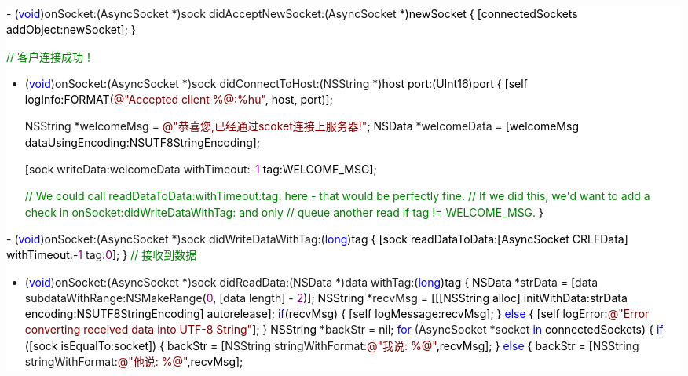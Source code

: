 </span>- (<span style="color: #0000ff;">void</span>)onSocket:(AsyncSocket *)sock didAcceptNewSocket:(AsyncSocket *<span style="color: #000000;">)newSocket
{
    [connectedSockets addObject:newSocket];
}

</span><span style="color: #008000;">//</span><span style="color: #008000;"> 客户连接成功！</span>
- (<span style="color: #0000ff;">void</span>)onSocket:(AsyncSocket *)sock didConnectToHost:(NSString *<span style="color: #000000;">)host port:(UInt16)port
{
    [self logInfo:FORMAT(</span><span style="color: #800000;">@"</span><span style="color: #800000;">Accepted client %@:%hu</span><span style="color: #800000;">"</span><span style="color: #000000;">, host, port)];
    
    NSString </span>*welcomeMsg = <span style="color: #800000;">@"</span><span style="color: #800000;">恭喜您,已经通过scoket连接上服务器!</span><span style="color: #800000;">"</span><span style="color: #000000;">;
    NSData </span>*welcomeData =<span style="color: #000000;"> [welcomeMsg dataUsingEncoding:NSUTF8StringEncoding];
    
    [sock writeData:welcomeData withTimeout:</span>-<span style="color: #800080;">1</span><span style="color: #000000;"> tag:WELCOME_MSG];
    
    </span><span style="color: #008000;">//</span><span style="color: #008000;"> We could call readDataToData:withTimeout:tag: here - that would be perfectly fine.
    </span><span style="color: #008000;">//</span><span style="color: #008000;"> If we did this, we'd want to add a check in onSocket:didWriteDataWithTag: and only
    </span><span style="color: #008000;">//</span><span style="color: #008000;"> queue another read if tag != WELCOME_MSG.</span>
<span style="color: #000000;">}

</span>- (<span style="color: #0000ff;">void</span>)onSocket:(AsyncSocket *)sock didWriteDataWithTag:(<span style="color: #0000ff;">long</span><span style="color: #000000;">)tag
{
   [sock readDataToData:[AsyncSocket CRLFData] withTimeout:</span>-<span style="color: #800080;">1</span> tag:<span style="color: #800080;">0</span><span style="color: #000000;">];
}
</span><span style="color: #008000;">//</span><span style="color: #008000;"> 接收到数据</span>
- (<span style="color: #0000ff;">void</span>)onSocket:(AsyncSocket *)sock didReadData:(NSData *)data withTag:(<span style="color: #0000ff;">long</span><span style="color: #000000;">)tag
{
    NSData </span>*strData = [data subdataWithRange:NSMakeRange(<span style="color: #800080;">0</span>, [data length] - <span style="color: #800080;">2</span><span style="color: #000000;">)];
    NSString </span>*recvMsg =<span style="color: #000000;"> [[[NSString alloc] initWithData:strData encoding:NSUTF8StringEncoding] autorelease];
    </span><span style="color: #0000ff;">if</span><span style="color: #000000;">(recvMsg)
    {
        [self logMessage:recvMsg];
    }
    </span><span style="color: #0000ff;">else</span><span style="color: #000000;">
    {
        [self logError:</span><span style="color: #800000;">@"</span><span style="color: #800000;">Error converting received data into UTF-8 String</span><span style="color: #800000;">"</span><span style="color: #000000;">];
    }
    NSString </span>*backStr =<span style="color: #000000;"> nil;
    </span><span style="color: #0000ff;">for</span> (AsyncSocket *socket <span style="color: #0000ff;">in</span><span style="color: #000000;"> connectedSockets) {
        </span><span style="color: #0000ff;">if</span><span style="color: #000000;"> ([sock isEqualTo:socket]) {
            backStr </span>= [NSString stringWithFormat:<span style="color: #800000;">@"</span><span style="color: #800000;">我说: %@</span><span style="color: #800000;">"</span><span style="color: #000000;">,recvMsg];
        } </span><span style="color: #0000ff;">else</span><span style="color: #000000;"> {
            backStr </span>= [NSString stringWithFormat:<span style="color: #800000;">@"</span><span style="color: #800000;">他说: %@</span><span style="color: #800000;">"</span><span style="color: #000000;">,recvMsg];
